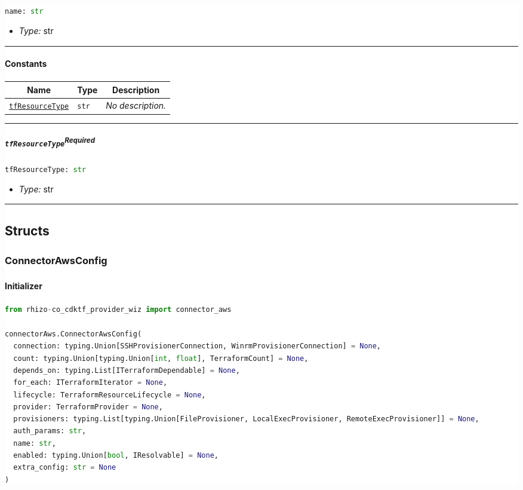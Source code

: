 ```python
name: str
```

- *Type:* str

---

#### Constants <a name="Constants" id="Constants"></a>

| **Name** | **Type** | **Description** |
| --- | --- | --- |
| <code><a href="#rhizo-co-terraform-provider-wiz.connectorAws.ConnectorAws.property.tfResourceType">tfResourceType</a></code> | <code>str</code> | *No description.* |

---

##### `tfResourceType`<sup>Required</sup> <a name="tfResourceType" id="rhizo-co-terraform-provider-wiz.connectorAws.ConnectorAws.property.tfResourceType"></a>

```python
tfResourceType: str
```

- *Type:* str

---

## Structs <a name="Structs" id="Structs"></a>

### ConnectorAwsConfig <a name="ConnectorAwsConfig" id="rhizo-co-terraform-provider-wiz.connectorAws.ConnectorAwsConfig"></a>

#### Initializer <a name="Initializer" id="rhizo-co-terraform-provider-wiz.connectorAws.ConnectorAwsConfig.Initializer"></a>

```python
from rhizo-co_cdktf_provider_wiz import connector_aws

connectorAws.ConnectorAwsConfig(
  connection: typing.Union[SSHProvisionerConnection, WinrmProvisionerConnection] = None,
  count: typing.Union[typing.Union[int, float], TerraformCount] = None,
  depends_on: typing.List[ITerraformDependable] = None,
  for_each: ITerraformIterator = None,
  lifecycle: TerraformResourceLifecycle = None,
  provider: TerraformProvider = None,
  provisioners: typing.List[typing.Union[FileProvisioner, LocalExecProvisioner, RemoteExecProvisioner]] = None,
  auth_params: str,
  name: str,
  enabled: typing.Union[bool, IResolvable] = None,
  extra_config: str = None
)
```
